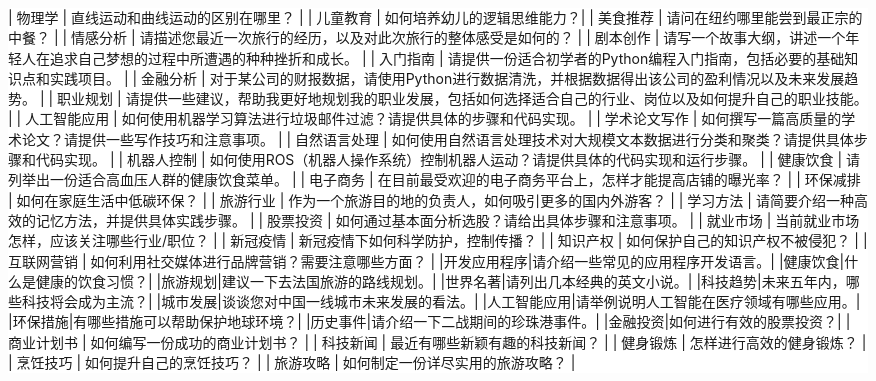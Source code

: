 | 物理学 | 直线运动和曲线运动的区别在哪里？ |
| 儿童教育 | 如何培养幼儿的逻辑思维能力？|
| 美食推荐                         | 请问在纽约哪里能尝到最正宗的中餐？                                                                                           |
| 情感分析                         | 请描述您最近一次旅行的经历，以及对此次旅行的整体感受是如何的？                                                          |
| 剧本创作                         | 请写一个故事大纲，讲述一个年轻人在追求自己梦想的过程中所遭遇的种种挫折和成长。                                                |
| 入门指南                         | 请提供一份适合初学者的Python编程入门指南，包括必要的基础知识点和实践项目。                                                    |
| 金融分析                         | 对于某公司的财报数据，请使用Python进行数据清洗，并根据数据得出该公司的盈利情况以及未来发展趋势。                              |
| 职业规划                         | 请提供一些建议，帮助我更好地规划我的职业发展，包括如何选择适合自己的行业、岗位以及如何提升自己的职业技能。                      |
| 人工智能应用                     | 如何使用机器学习算法进行垃圾邮件过滤？请提供具体的步骤和代码实现。                                                          |
| 学术论文写作                     | 如何撰写一篇高质量的学术论文？请提供一些写作技巧和注意事项。                                                              |
| 自然语言处理                     | 如何使用自然语言处理技术对大规模文本数据进行分类和聚类？请提供具体步骤和代码实现。                                          |
| 机器人控制                       | 如何使用ROS（机器人操作系统）控制机器人运动？请提供具体的代码实现和运行步骤。                                                 |
| 健康饮食 | 请列举出一份适合高血压人群的健康饮食菜单。 |
| 电子商务 | 在目前最受欢迎的电子商务平台上，怎样才能提高店铺的曝光率？ |
| 环保减排 | 如何在家庭生活中低碳环保？ |
| 旅游行业 | 作为一个旅游目的地的负责人，如何吸引更多的国内外游客？ |
| 学习方法 | 请简要介绍一种高效的记忆方法，并提供具体实践步骤。 |
| 股票投资 | 如何通过基本面分析选股？请给出具体步骤和注意事项。 |
| 就业市场 | 当前就业市场怎样，应该关注哪些行业/职位？ |
| 新冠疫情 | 新冠疫情下如何科学防护，控制传播？ |
| 知识产权 | 如何保护自己的知识产权不被侵犯？ |
| 互联网营销 | 如何利用社交媒体进行品牌营销？需要注意哪些方面？ |
|开发应用程序|请介绍一些常见的应用程序开发语言。|
|健康饮食|什么是健康的饮食习惯？|
|旅游规划|建议一下去法国旅游的路线规划。|
|世界名著|请列出几本经典的英文小说。|
|科技趋势|未来五年内，哪些科技将会成为主流？|
|城市发展|谈谈您对中国一线城市未来发展的看法。|
|人工智能应用|请举例说明人工智能在医疗领域有哪些应用。|
|环保措施|有哪些措施可以帮助保护地球环境？|
|历史事件|请介绍一下二战期间的珍珠港事件。|
|金融投资|如何进行有效的股票投资？|
| 商业计划书 | 如何编写一份成功的商业计划书？ |
| 科技新闻 | 最近有哪些新颖有趣的科技新闻？ |
| 健身锻炼 | 怎样进行高效的健身锻炼？ |
| 烹饪技巧 | 如何提升自己的烹饪技巧？ |
| 旅游攻略 | 如何制定一份详尽实用的旅游攻略？ |